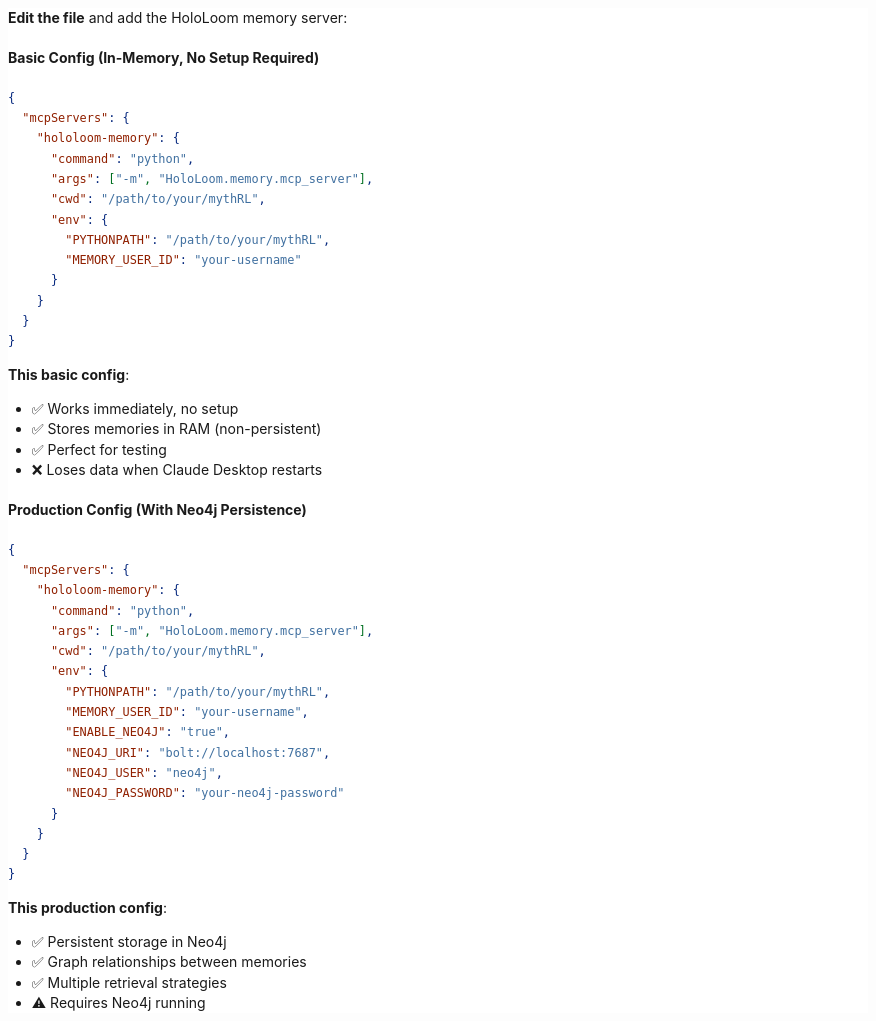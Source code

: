 **Edit the file** and add the HoloLoom memory server:

#### Basic Config (In-Memory, No Setup Required)

```json
{
  "mcpServers": {
    "hololoom-memory": {
      "command": "python",
      "args": ["-m", "HoloLoom.memory.mcp_server"],
      "cwd": "/path/to/your/mythRL",
      "env": {
        "PYTHONPATH": "/path/to/your/mythRL",
        "MEMORY_USER_ID": "your-username"
      }
    }
  }
}
```

**This basic config**:
- ✅ Works immediately, no setup
- ✅ Stores memories in RAM (non-persistent)
- ✅ Perfect for testing
- ❌ Loses data when Claude Desktop restarts

#### Production Config (With Neo4j Persistence)

```json
{
  "mcpServers": {
    "hololoom-memory": {
      "command": "python",
      "args": ["-m", "HoloLoom.memory.mcp_server"],
      "cwd": "/path/to/your/mythRL",
      "env": {
        "PYTHONPATH": "/path/to/your/mythRL",
        "MEMORY_USER_ID": "your-username",
        "ENABLE_NEO4J": "true",
        "NEO4J_URI": "bolt://localhost:7687",
        "NEO4J_USER": "neo4j",
        "NEO4J_PASSWORD": "your-neo4j-password"
      }
    }
  }
}
```

**This production config**:
- ✅ Persistent storage in Neo4j
- ✅ Graph relationships between memories
- ✅ Multiple retrieval strategies
- ⚠️ Requires Neo4j running
